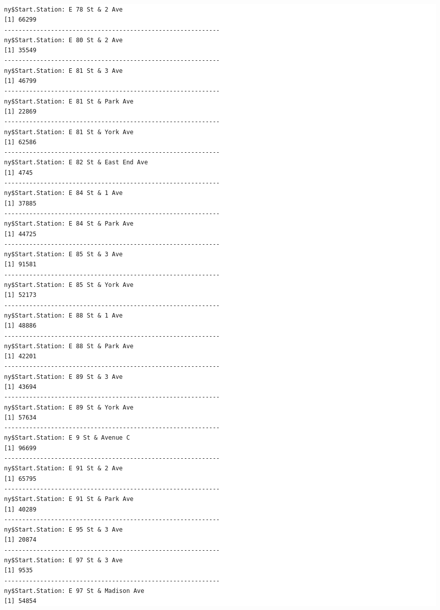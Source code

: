     ny$Start.Station: E 78 St & 2 Ave
    [1] 66299
    ------------------------------------------------------------ 
    ny$Start.Station: E 80 St & 2 Ave
    [1] 35549
    ------------------------------------------------------------ 
    ny$Start.Station: E 81 St & 3 Ave
    [1] 46799
    ------------------------------------------------------------ 
    ny$Start.Station: E 81 St & Park Ave
    [1] 22869
    ------------------------------------------------------------ 
    ny$Start.Station: E 81 St & York Ave
    [1] 62586
    ------------------------------------------------------------ 
    ny$Start.Station: E 82 St & East End Ave
    [1] 4745
    ------------------------------------------------------------ 
    ny$Start.Station: E 84 St & 1 Ave
    [1] 37885
    ------------------------------------------------------------ 
    ny$Start.Station: E 84 St & Park Ave
    [1] 44725
    ------------------------------------------------------------ 
    ny$Start.Station: E 85 St & 3 Ave
    [1] 91581
    ------------------------------------------------------------ 
    ny$Start.Station: E 85 St & York Ave
    [1] 52173
    ------------------------------------------------------------ 
    ny$Start.Station: E 88 St & 1 Ave
    [1] 48886
    ------------------------------------------------------------ 
    ny$Start.Station: E 88 St & Park Ave
    [1] 42201
    ------------------------------------------------------------ 
    ny$Start.Station: E 89 St & 3 Ave
    [1] 43694
    ------------------------------------------------------------ 
    ny$Start.Station: E 89 St & York Ave
    [1] 57634
    ------------------------------------------------------------ 
    ny$Start.Station: E 9 St & Avenue C
    [1] 96699
    ------------------------------------------------------------ 
    ny$Start.Station: E 91 St & 2 Ave
    [1] 65795
    ------------------------------------------------------------ 
    ny$Start.Station: E 91 St & Park Ave
    [1] 40289
    ------------------------------------------------------------ 
    ny$Start.Station: E 95 St & 3 Ave
    [1] 20874
    ------------------------------------------------------------ 
    ny$Start.Station: E 97 St & 3 Ave
    [1] 9535
    ------------------------------------------------------------ 
    ny$Start.Station: E 97 St & Madison Ave
    [1] 54854